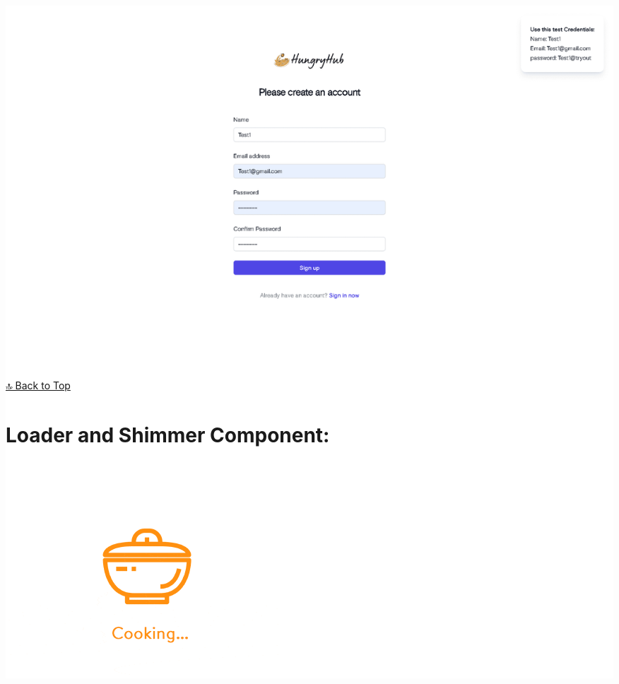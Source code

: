 ![Menu Section](/Project%20UI/Signup.png)

#

#

[🔝 Back to Top](#table-of-contents)

# Loader and Shimmer Component:

![Loader](/Project%20UI/foodload.gif)
